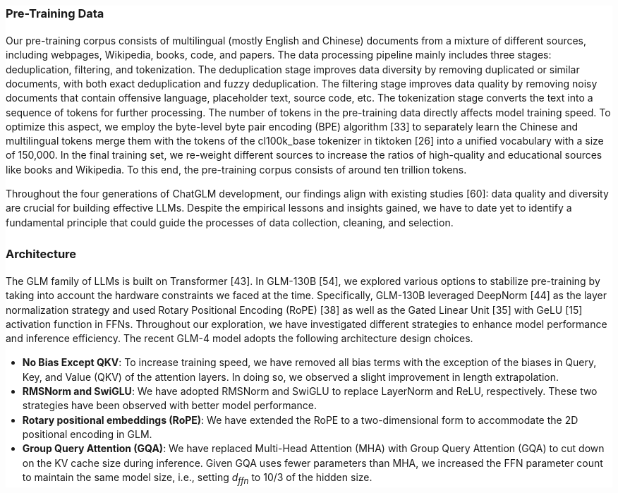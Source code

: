 ### Pre-Training Data

Our pre-training corpus consists of multilingual (mostly English and Chinese) documents from a mixture of different
sources, including webpages, Wikipedia, books, code, and papers. The data processing pipeline mainly includes three
stages: deduplication, filtering, and tokenization. The deduplication stage improves data diversity by removing
duplicated or similar documents, with both exact deduplication and fuzzy deduplication. The filtering stage improves
data quality by removing noisy documents that contain offensive language, placeholder text, source code, etc. The
tokenization stage converts the text into a sequence of tokens for further processing. The number of tokens in the
pre-training data directly affects model training speed. To optimize this aspect, we employ the byte-level byte pair
encoding (BPE) algorithm [33] to separately learn the Chinese and multilingual tokens merge them with the tokens of the
cl100k_base tokenizer in tiktoken [26] into a unified vocabulary with a size of 150,000. In the final training set, we
re-weight different sources to increase the ratios of high-quality and educational sources like books and Wikipedia. To
this end, the pre-training corpus consists of around ten trillion tokens.

Throughout the four generations of ChatGLM development, our findings align with existing studies [60]: data quality and
diversity are crucial for building effective LLMs. Despite the empirical lessons and insights gained, we have to date
yet to identify a fundamental principle that could guide the processes of data collection, cleaning, and selection.

### Architecture

The GLM family of LLMs is built on Transformer [43]. In GLM-130B [54], we explored various options to stabilize
pre-training by taking into account the hardware constraints we faced at the time. Specifically, GLM-130B leveraged
DeepNorm [44] as the layer normalization strategy and used Rotary Positional Encoding (RoPE) [38] as well as the Gated
Linear Unit [35] with GeLU [15] activation function in FFNs. Throughout our exploration, we have investigated different
strategies to enhance model performance and inference efficiency. The recent GLM-4 model adopts the following
architecture design choices.

- **No Bias Except QKV**: To increase training speed, we have removed all bias terms with the exception of the biases in
  Query, Key, and Value (QKV) of the attention layers. In doing so, we observed a slight improvement in length
  extrapolation.
- **RMSNorm and SwiGLU**: We have adopted RMSNorm and SwiGLU to replace LayerNorm and ReLU, respectively. These two
  strategies have been observed with better model performance.
- **Rotary positional embeddings (RoPE)**: We have extended the RoPE to a two-dimensional form to accommodate the 2D
  positional encoding in GLM.
- **Group Query Attention (GQA)**: We have replaced Multi-Head Attention (MHA) with Group Query Attention (GQA) to cut
  down on the KV cache size during inference. Given GQA uses fewer parameters than MHA, we increased the FFN parameter
  count to maintain the same model size, i.e., setting $d_{ffn}$ to 10/3 of the hidden size.
